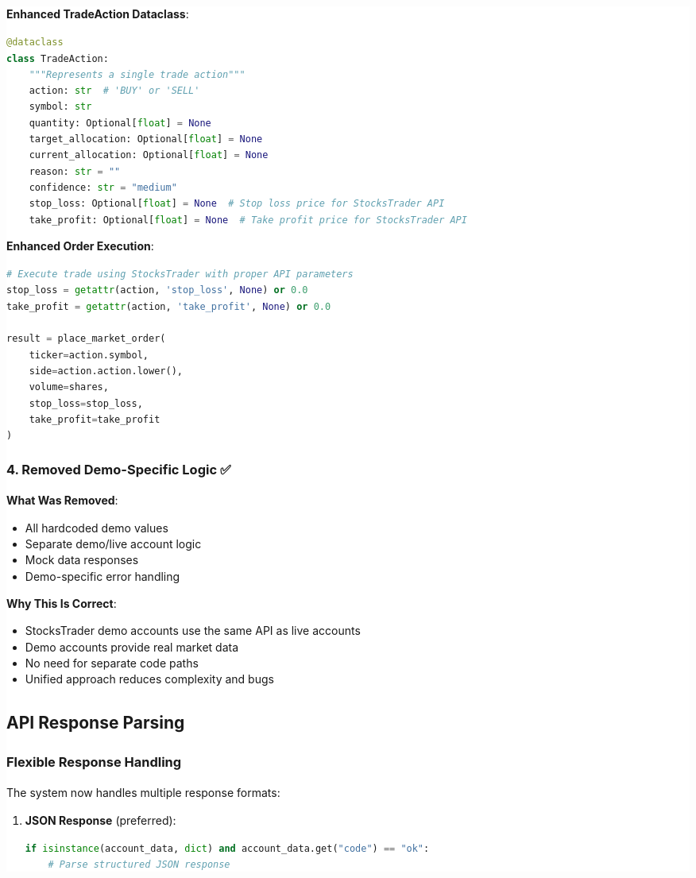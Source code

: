 **Enhanced TradeAction Dataclass**:
```python
@dataclass
class TradeAction:
    """Represents a single trade action"""
    action: str  # 'BUY' or 'SELL'
    symbol: str
    quantity: Optional[float] = None
    target_allocation: Optional[float] = None
    current_allocation: Optional[float] = None
    reason: str = ""
    confidence: str = "medium"
    stop_loss: Optional[float] = None  # Stop loss price for StocksTrader API
    take_profit: Optional[float] = None  # Take profit price for StocksTrader API
```

**Enhanced Order Execution**:
```python
# Execute trade using StocksTrader with proper API parameters
stop_loss = getattr(action, 'stop_loss', None) or 0.0
take_profit = getattr(action, 'take_profit', None) or 0.0

result = place_market_order(
    ticker=action.symbol,
    side=action.action.lower(),
    volume=shares,
    stop_loss=stop_loss,
    take_profit=take_profit
)
```

### 4. **Removed Demo-Specific Logic** ✅

**What Was Removed**:
- All hardcoded demo values
- Separate demo/live account logic
- Mock data responses
- Demo-specific error handling

**Why This Is Correct**:
- StocksTrader demo accounts use the same API as live accounts
- Demo accounts provide real market data
- No need for separate code paths
- Unified approach reduces complexity and bugs

## API Response Parsing

### **Flexible Response Handling**
The system now handles multiple response formats:

1. **JSON Response** (preferred):
   ```python
   if isinstance(account_data, dict) and account_data.get("code") == "ok":
       # Parse structured JSON response
   ```
